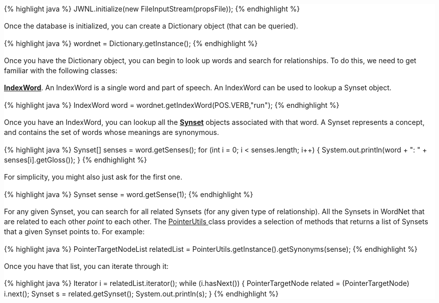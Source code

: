 {% highlight java %}
JWNL.initialize(new FileInputStream(propsFile));
{% endhighlight %}

<p>Once the database is initialized, you can create a Dictionary object (that can be queried).</p>

{% highlight java %}
wordnet = Dictionary.getInstance();
{% endhighlight %}

<p>Once you have the Dictionary object, you can begin to look up words and search for relationships.  To do this, we need to get familiar with the following classes:</p>
<p><b><a href="http://nlp.stanford.edu/nlp/javadoc/jwnl-docs/net/didion/jwnl/data/IndexWord.html">IndexWord</a></b>. An IndexWord is a single word and part of speech.  An IndexWord can be used to lookup a Synset object.</p>

{% highlight java %}
IndexWord word = wordnet.getIndexWord(POS.VERB,"run");
{% endhighlight %}

<p>Once you have an IndexWord, you can lookup all the <b><a href="http://nlp.stanford.edu/nlp/javadoc/jwnl-docs/net/didion/jwnl/data/Synset.html">Synset</a></b> objects associated with that word.   A Synset represents a concept, and contains the set of words whose meanings are synonymous.</p>

{% highlight java %}
Synset[] senses = word.getSenses();
for (int i = 0; i < senses.length; i++) {
   System.out.println(word + ": " + senses[i].getGloss());
}
{% endhighlight %}

<p>For simplicity, you might also just ask for the first one.</p>

{% highlight java %}
Synset sense = word.getSense(1);
{% endhighlight %}

<p>For any given Synset, you can search for all related Synsets (for any given type of relationship).  All the Synsets in WordNet that are related to each other <i>point</i> to each other.  The <a href="http://www-nlp.stanford.edu/nlp/javadoc/jwnl-docs/net/didion/jwnl/data/PointerUtils.html">PointerUtils </a> class provides a selection of methods that returns a list of Synsets that a given Synset points to.  For example:</p>

{% highlight java %}
PointerTargetNodeList relatedList = PointerUtils.getInstance().getSynonyms(sense);
{% endhighlight %}

<p>Once you have that list, you can iterate through it:</p>

{% highlight java %}
Iterator i = relatedList.iterator();
while (i.hasNext()) {
  PointerTargetNode related = (PointerTargetNode) i.next();
  Synset s = related.getSynset();
  System.out.println(s);
}
{% endhighlight %}
